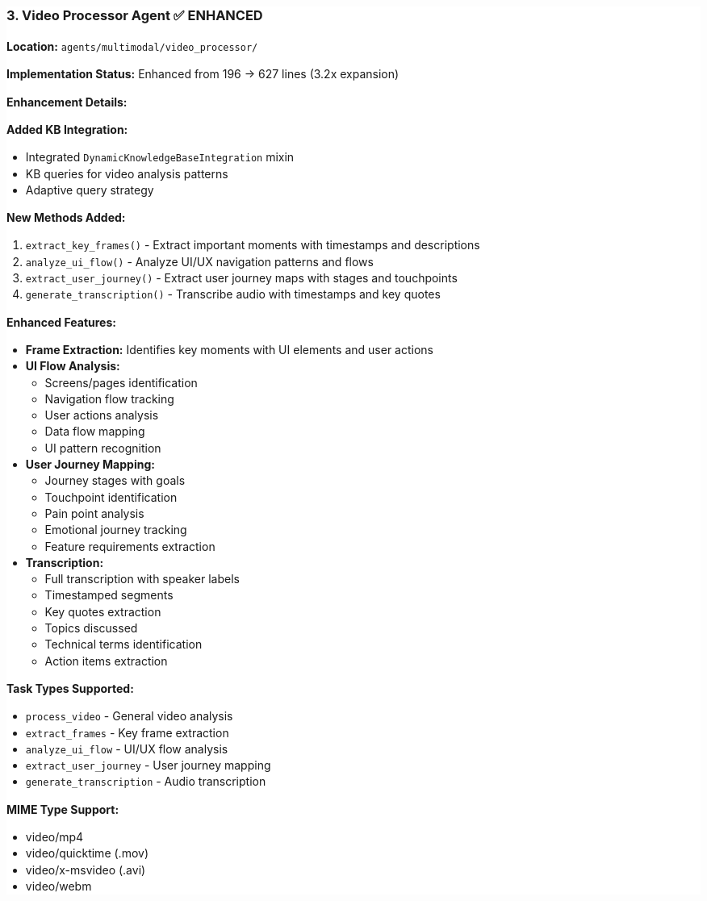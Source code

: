 ### 3. Video Processor Agent ✅ ENHANCED

**Location:** `agents/multimodal/video_processor/`

**Implementation Status:** Enhanced from 196 → 627 lines (3.2x expansion)

**Enhancement Details:**

**Added KB Integration:**
- Integrated `DynamicKnowledgeBaseIntegration` mixin
- KB queries for video analysis patterns
- Adaptive query strategy

**New Methods Added:**
1. `extract_key_frames()` - Extract important moments with timestamps and descriptions
2. `analyze_ui_flow()` - Analyze UI/UX navigation patterns and flows
3. `extract_user_journey()` - Extract user journey maps with stages and touchpoints
4. `generate_transcription()` - Transcribe audio with timestamps and key quotes

**Enhanced Features:**
- **Frame Extraction:** Identifies key moments with UI elements and user actions
- **UI Flow Analysis:**
  - Screens/pages identification
  - Navigation flow tracking
  - User actions analysis
  - Data flow mapping
  - UI pattern recognition
- **User Journey Mapping:**
  - Journey stages with goals
  - Touchpoint identification
  - Pain point analysis
  - Emotional journey tracking
  - Feature requirements extraction
- **Transcription:**
  - Full transcription with speaker labels
  - Timestamped segments
  - Key quotes extraction
  - Topics discussed
  - Technical terms identification
  - Action items extraction

**Task Types Supported:**
- `process_video` - General video analysis
- `extract_frames` - Key frame extraction
- `analyze_ui_flow` - UI/UX flow analysis
- `extract_user_journey` - User journey mapping
- `generate_transcription` - Audio transcription

**MIME Type Support:**
- video/mp4
- video/quicktime (.mov)
- video/x-msvideo (.avi)
- video/webm
